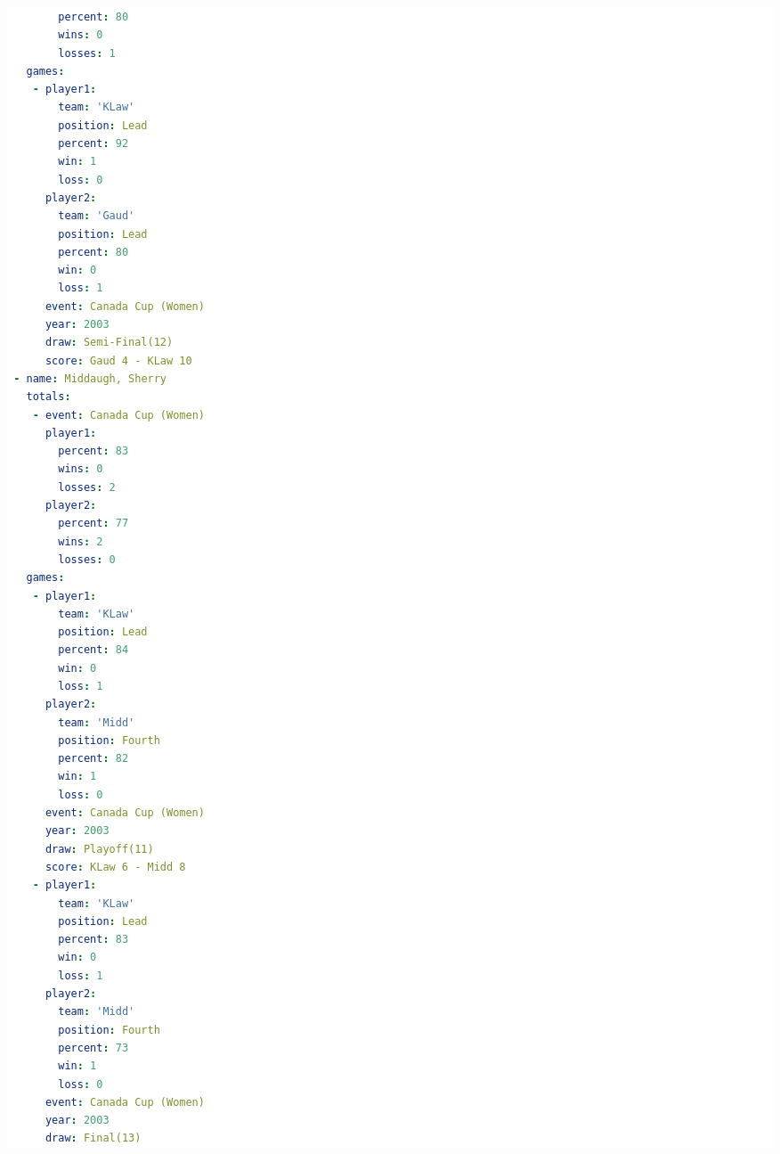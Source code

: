```yaml
        percent: 80
        wins: 0
        losses: 1
   games:
    - player1:
        team: 'KLaw'
        position: Lead
        percent: 92
        win: 1
        loss: 0
      player2:
        team: 'Gaud'
        position: Lead
        percent: 80
        win: 0
        loss: 1
      event: Canada Cup (Women)
      year: 2003
      draw: Semi-Final(12)
      score: Gaud 4 - KLaw 10
 - name: Middaugh, Sherry
   totals:
    - event: Canada Cup (Women)
      player1:
        percent: 83
        wins: 0
        losses: 2
      player2:
        percent: 77
        wins: 2
        losses: 0
   games:
    - player1:
        team: 'KLaw'
        position: Lead
        percent: 84
        win: 0
        loss: 1
      player2:
        team: 'Midd'
        position: Fourth
        percent: 82
        win: 1
        loss: 0
      event: Canada Cup (Women)
      year: 2003
      draw: Playoff(11)
      score: KLaw 6 - Midd 8
    - player1:
        team: 'KLaw'
        position: Lead
        percent: 83
        win: 0
        loss: 1
      player2:
        team: 'Midd'
        position: Fourth
        percent: 73
        win: 1
        loss: 0
      event: Canada Cup (Women)
      year: 2003
      draw: Final(13)
```